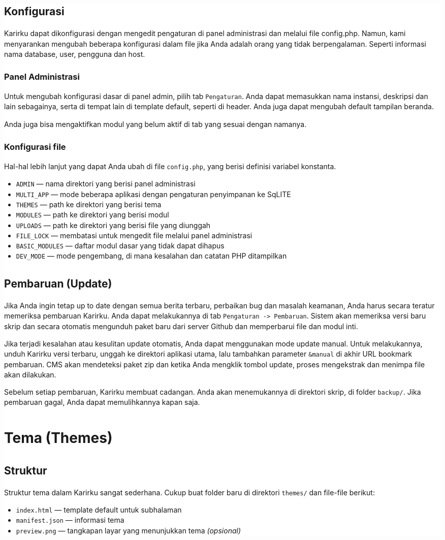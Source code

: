 
Konfigurasi
-----------

Karirku dapat dikonfigurasi dengan mengedit pengaturan di panel administrasi dan melalui file config.php. Namun, kami menyarankan mengubah beberapa konfigurasi dalam file jika Anda adalah orang yang tidak berpengalaman. Seperti informasi nama database, user, pengguna dan host.

### Panel Administrasi
Untuk mengubah konfigurasi dasar di panel admin, pilih tab `Pengaturan`. Anda dapat memasukkan nama instansi, deskripsi dan lain sebagainya, serta di tempat lain di template default, seperti di header. Anda juga dapat mengubah default tampilan beranda.

Anda juga bisa mengaktifkan modul yang belum aktif di tab yang sesuai dengan namanya.

### Konfigurasi file
Hal-hal lebih lanjut yang dapat Anda ubah di file `config.php`, yang berisi definisi variabel konstanta.

+ `ADMIN` — nama direktori yang berisi panel administrasi
+ `MULTI_APP` — mode beberapa aplikasi dengan pengaturan penyimpanan ke SqLITE
+ `THEMES` — path ke direktori yang berisi tema
+ `MODULES` — path ke direktori yang berisi modul
+ `UPLOADS` — path ke direktori yang berisi file yang diunggah
+ `FILE_LOCK` — membatasi untuk mengedit file melalui panel administrasi
+ `BASIC_MODULES` — daftar modul dasar yang tidak dapat dihapus
+ `DEV_MODE` — mode pengembang, di mana kesalahan dan catatan PHP ditampilkan


Pembaruan (Update)
------------------

Jika Anda ingin tetap up to date dengan semua berita terbaru, perbaikan bug dan masalah keamanan, Anda harus secara teratur memeriksa pembaruan Karirku. Anda dapat melakukannya di tab `Pengaturan -> Pembaruan`. Sistem akan memeriksa versi baru skrip dan secara otomatis mengunduh paket baru dari server Github dan memperbarui file dan modul inti.

Jika terjadi kesalahan atau kesulitan update otomatis, Anda dapat menggunakan mode update manual. Untuk melakukannya, unduh Karirku versi terbaru, unggah ke direktori aplikasi utama, lalu tambahkan parameter `&manual` di akhir URL bookmark pembaruan. CMS akan mendeteksi paket zip dan ketika Anda mengklik tombol update, proses mengekstrak dan menimpa file akan dilakukan.

Sebelum setiap pembaruan, Karirku membuat cadangan. Anda akan menemukannya di direktori skrip, di folder `backup/`. Jika pembaruan gagal, Anda dapat memulihkannya kapan saja.


Tema (Themes)
============

Struktur
--------

Struktur tema dalam Karirku sangat sederhana. Cukup buat folder baru di direktori `themes/` dan file-file berikut:

+ `index.html` — template default untuk subhalaman
+ `manifest.json` — informasi tema
+ `preview.png` — tangkapan layar yang menunjukkan tema *(opsional)*
